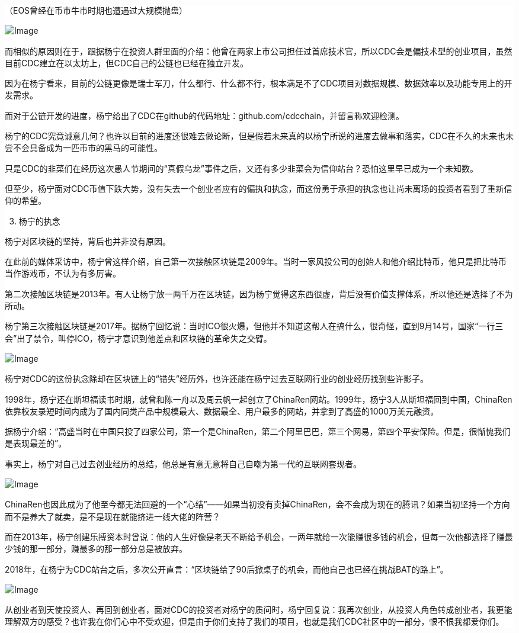 （EOS曾经在币市牛市时期也遭遇过大规模抛盘）

![Image](http://si1.go2yd.com/get-image/0M7rY5EGdpA)

而相似的原因则在于，跟据杨宁在投资人群里面的介绍：他曾在两家上市公司担任过首席技术官，所以CDC会是偏技术型的创业项目，虽然目前CDC建立在以太坊上，但CDC自己的公链也已经在独立开发。

因为在杨宁看来，目前的公链更像是瑞士军刀，什么都行、什么都不行，根本满足不了CDC项目对数据规模、数据效率以及功能专用上的开发需求。

而对于公链开发的进度，杨宁给出了CDC在github的代码地址：github.com/cdcchain，并留言称欢迎检测。

杨宁的CDC究竟诚意几何？也许以目前的进度还很难去做论断，但是假若未来真的以杨宁所说的进度去做事和落实，CDC在不久的未来也未尝不会具备成为一匹币市的黑马的可能性。

只是CDC的韭菜们在经历这次愚人节期间的“真假乌龙”事件之后，又还有多少韭菜会为信仰站台？恐怕这里早已成为一个未知数。

但至少，杨宁面对CDC币值下跌大势，没有失去一个创业者应有的偏执和执念，而这份勇于承担的执念也让尚未离场的投资者看到了重新信仰的希望。

3. 杨宁的执念

杨宁对区块链的坚持，背后也并非没有原因。

在此前的媒体采访中，杨宁曾这样介绍，自己第一次接触区块链是2009年。当时一家风投公司的创始人和他介绍比特币，他只是把比特币当作游戏币，不认为有多厉害。

第二次接触区块链是2013年。有人让杨宁放一两千万在区块链，因为杨宁觉得这东西很虚，背后没有价值支撑体系，所以他还是选择了不为所动。

杨宁第三次接触区块链是2017年。据杨宁回忆说：当时ICO很火爆，但他并不知道这帮人在搞什么，很奇怪，直到9月14号，国家“一行三会”出了禁令，叫停ICO，杨宁才意识到他差点和区块链的革命失之交臂。

![Image](http://si1.go2yd.com/get-image/0M7rY0tunsu)

杨宁对CDC的这份执念除却在区块链上的“错失”经历外，也许还能在杨宁过去互联网行业的创业经历找到些许影子。

1998年，杨宁还在斯坦福读书时期，就曾和陈一舟以及周云帆一起创立了ChinaRen网站。1999年，杨宁3人从斯坦福回到中国，ChinaRen依靠校友录短时间内成为了国内同类产品中规模最大、数据最全、用户最多的网站，并拿到了高盛的1000万美元融资。

据杨宁介绍：“高盛当时在中国只投了四家公司，第一个是ChinaRen，第二个阿里巴巴，第三个网易，第四个平安保险。但是，很惭愧我们是表现最差的”。

事实上，杨宁对自己过去创业经历的总结，他总是有意无意将自己自嘲为第一代的互联网套现者。

![Image](http://si1.go2yd.com/get-image/0M7rY2GusIC)

ChinaRen也因此成为了他至今都无法回避的一个“心结”——如果当初没有卖掉ChinaRen，会不会成为现在的腾讯？如果当初坚持一个方向而不是养大了就卖，是不是现在就能挤进一线大佬的阵营？

而在2013年，杨宁创建乐搏资本时曾说：他的人生好像是老天不断给予机会，一两年就给一次能赚很多钱的机会，但每一次他都选择了赚最少钱的那一部分，赚最多的那一部分总是被放弃。

2018年，在杨宁为CDC站台之后，多次公开直言：“区块链给了90后掀桌子的机会，而他自己也已经在挑战BAT的路上”。

![Image](http://si1.go2yd.com/get-image/0M7rY3iQoWe)

从创业者到天使投资人、再回到创业者，面对CDC的投资者对杨宁的质问时，杨宁回复说：我再次创业，从投资人角色转成创业者，我更能理解双方的感受？也许我在你们心中不受欢迎，但是由于你们支持了我们的项目，也就是我们CDC社区中的一部分，恨不恨我都爱你们。

